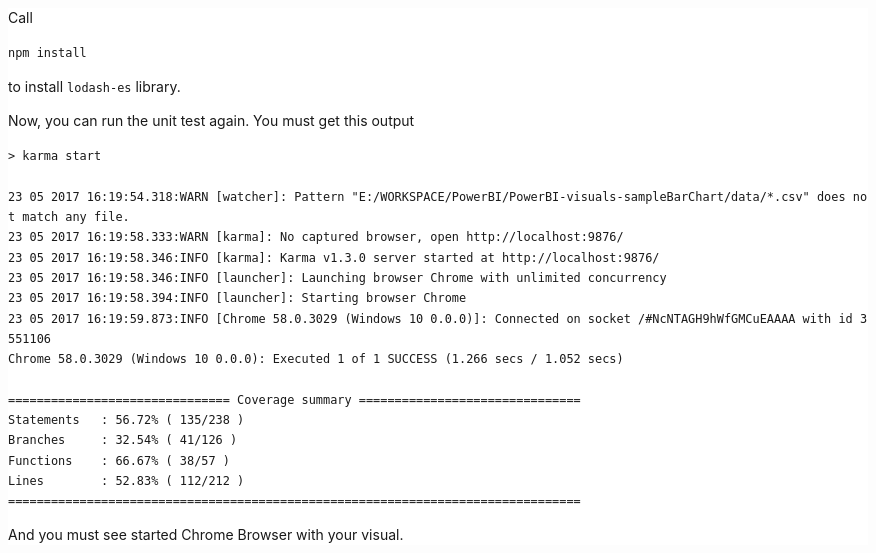 Call 
```
npm install 
```

to install `lodash-es` library.

Now, you can run the unit test again. You must get this output

```
> karma start

23 05 2017 16:19:54.318:WARN [watcher]: Pattern "E:/WORKSPACE/PowerBI/PowerBI-visuals-sampleBarChart/data/*.csv" does not match any file.
23 05 2017 16:19:58.333:WARN [karma]: No captured browser, open http://localhost:9876/
23 05 2017 16:19:58.346:INFO [karma]: Karma v1.3.0 server started at http://localhost:9876/
23 05 2017 16:19:58.346:INFO [launcher]: Launching browser Chrome with unlimited concurrency
23 05 2017 16:19:58.394:INFO [launcher]: Starting browser Chrome
23 05 2017 16:19:59.873:INFO [Chrome 58.0.3029 (Windows 10 0.0.0)]: Connected on socket /#NcNTAGH9hWfGMCuEAAAA with id 3551106
Chrome 58.0.3029 (Windows 10 0.0.0): Executed 1 of 1 SUCCESS (1.266 secs / 1.052 secs)

=============================== Coverage summary ===============================
Statements   : 56.72% ( 135/238 )
Branches     : 32.54% ( 41/126 )
Functions    : 66.67% ( 38/57 )
Lines        : 52.83% ( 112/212 )
================================================================================
```

And you must see started Chrome Browser with your visual.

